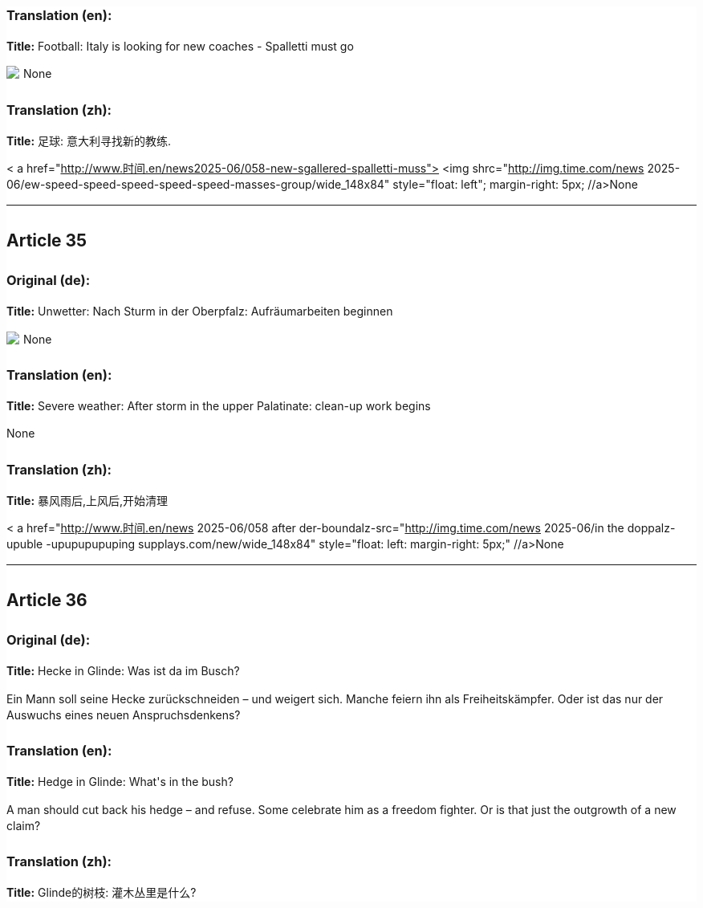 ### Translation (en):
**Title:** Football: Italy is looking for new coaches - Spalletti must go

<a href="https://www.zeit.de/news/2025-06/08/italy-such-new-trainer-spalletti-must-go"><img src="https://img.zeit.de/news/2025-06/08/italy-such-new-trainer-spalletti-must-go-image-group/wide_148x84" style="float: left; margin-right: 5px;" /></a> None

### Translation (zh):
**Title:** 足球: 意大利寻找新的教练.

< a href="http://www.时间.en/news2025-06/058-new-sgallered-spalletti-muss"> <img shrc="http://img.time.com/news 2025-06/ew-speed-speed-speed-speed-speed-masses-group/wide_148x84" style="float: left"; margin-right: 5px; //a>None

---

## Article 35
### Original (de):
**Title:** Unwetter: Nach Sturm in der Oberpfalz: Aufräumarbeiten beginnen

<a href="https://www.zeit.de/news/2025-06/08/nach-sturm-in-der-oberpfalz-aufraeumarbeiten-beginnen"><img src="https://img.zeit.de/news/2025-06/08/nach-sturm-in-der-oberpfalz-aufraeumarbeiten-beginnen-image-group/wide__148x84" style="float: left; margin-right: 5px;" /></a> None

### Translation (en):
**Title:** Severe weather: After storm in the upper Palatinate: clean-up work begins

<a href="https://www.zeit.de/news/2025-06/08/after-sturm-in-the-upper-upper-upper-upper-upper-upper-upper-upper-upper-upper-upper-upper-upper-upper-upper-upper-upper-upper-upper-upper-upper-upper-upper-upper-upper-upper-upper-upper-upper-upper-upper-upper group/wide_148x84" style="float: left; margin-right: 5px;" /></a> None

### Translation (zh):
**Title:** 暴风雨后,上风后,开始清理

< a href="http://www.时间.en/news 2025-06/058 after der-boundalz-src="http://img.time.com/news 2025-06/in the doppalz-upuble -upupupupuping supplays.com/new/wide_148x84" style="float: left: margin-right: 5px;" //a>None

---

## Article 36
### Original (de):
**Title:** Hecke in Glinde: Was ist da im Busch?

Ein Mann soll seine Hecke zurückschneiden – und weigert sich. Manche feiern ihn als Freiheitskämpfer. Oder ist das nur der Auswuchs eines neuen Anspruchsdenkens?

### Translation (en):
**Title:** Hedge in Glinde: What's in the bush?

A man should cut back his hedge – and refuse. Some celebrate him as a freedom fighter. Or is that just the outgrowth of a new claim?

### Translation (zh):
**Title:** Glinde的树枝: 灌木丛里是什么?
